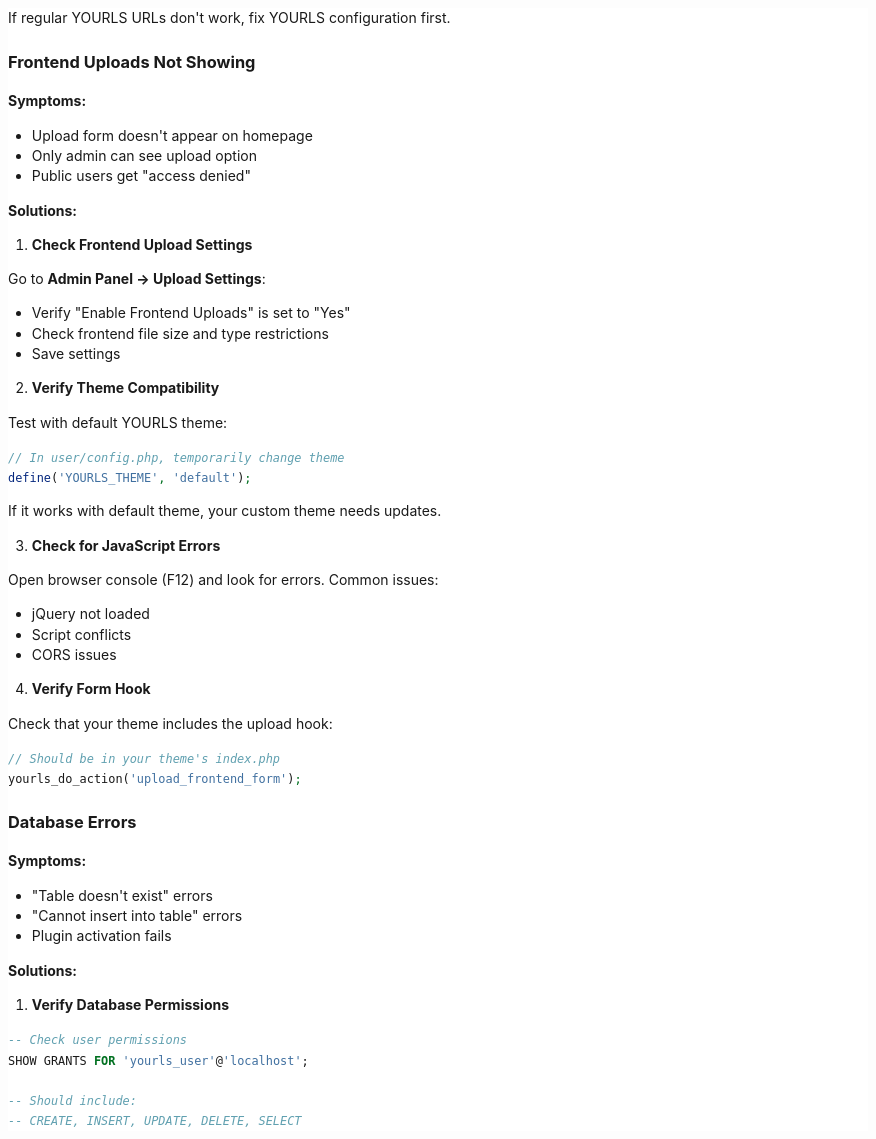 If regular YOURLS URLs don't work, fix YOURLS configuration first.

### Frontend Uploads Not Showing

**Symptoms:**
- Upload form doesn't appear on homepage
- Only admin can see upload option
- Public users get "access denied"

**Solutions:**

1. **Check Frontend Upload Settings**

Go to **Admin Panel → Upload Settings**:
- Verify "Enable Frontend Uploads" is set to "Yes"
- Check frontend file size and type restrictions
- Save settings

2. **Verify Theme Compatibility**

Test with default YOURLS theme:

```php
// In user/config.php, temporarily change theme
define('YOURLS_THEME', 'default');
```

If it works with default theme, your custom theme needs updates.

3. **Check for JavaScript Errors**

Open browser console (F12) and look for errors. Common issues:
- jQuery not loaded
- Script conflicts
- CORS issues

4. **Verify Form Hook**

Check that your theme includes the upload hook:

```php
// Should be in your theme's index.php
yourls_do_action('upload_frontend_form');
```

### Database Errors

**Symptoms:**
- "Table doesn't exist" errors
- "Cannot insert into table" errors
- Plugin activation fails

**Solutions:**

1. **Verify Database Permissions**

```sql
-- Check user permissions
SHOW GRANTS FOR 'yourls_user'@'localhost';

-- Should include:
-- CREATE, INSERT, UPDATE, DELETE, SELECT
```
